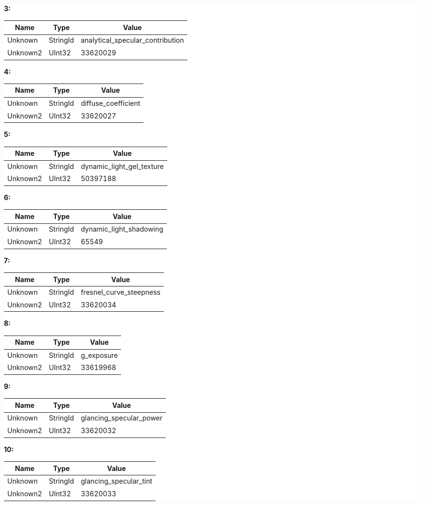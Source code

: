 
**3:**

Name	| Type	| Value
---	|---	|---	|
Unknown	|StringId	|analytical_specular_contribution
Unknown2	|UInt32	|33620029


**4:**

Name	| Type	| Value
---	|---	|---	|
Unknown	|StringId	|diffuse_coefficient
Unknown2	|UInt32	|33620027


**5:**

Name	| Type	| Value
---	|---	|---	|
Unknown	|StringId	|dynamic_light_gel_texture
Unknown2	|UInt32	|50397188


**6:**

Name	| Type	| Value
---	|---	|---	|
Unknown	|StringId	|dynamic_light_shadowing
Unknown2	|UInt32	|65549


**7:**

Name	| Type	| Value
---	|---	|---	|
Unknown	|StringId	|fresnel_curve_steepness
Unknown2	|UInt32	|33620034


**8:**

Name	| Type	| Value
---	|---	|---	|
Unknown	|StringId	|g_exposure
Unknown2	|UInt32	|33619968


**9:**

Name	| Type	| Value
---	|---	|---	|
Unknown	|StringId	|glancing_specular_power
Unknown2	|UInt32	|33620032


**10:**

Name	| Type	| Value
---	|---	|---	|
Unknown	|StringId	|glancing_specular_tint
Unknown2	|UInt32	|33620033
